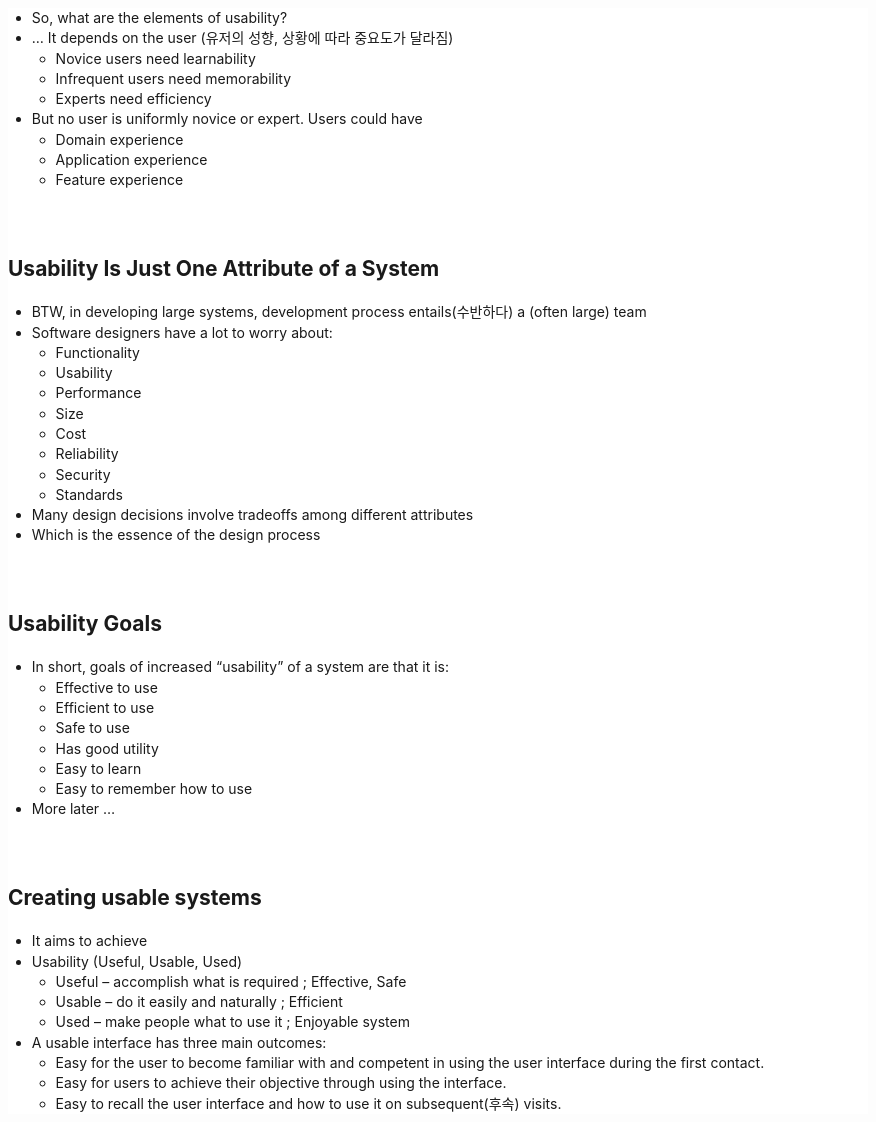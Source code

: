 - So, what are the elements of usability? 
- … It depends on the user (유저의 성향, 상황에 따라 중요도가 달라짐)
  - Novice users need learnability 
  - Infrequent users need memorability 
  - Experts need efficiency 
- But no user is uniformly novice or expert. Users could have
  - Domain experience 
  - Application experience 
  - Feature experience



<br>

## Usability Is Just One Attribute of a System

- BTW, in developing large systems, development process entails(수반하다) a (often large) team  
- Software designers have a lot to worry about: 
  - Functionality 
  - Usability 
  - Performance 
  - Size 
  - Cost 
  - Reliability 
  - Security 
  - Standards 
- Many design decisions involve tradeoffs among different attributes 
- Which is the essence of the design process



<br>

## Usability Goals

- In short, goals of increased “usability” of a system are that it is: 
  - Effective to use 
  - Efficient to use 
  - Safe to use 
  - Has good utility 
  - Easy to learn 
  - Easy to remember how to use 
- More later …



<br>

## Creating usable systems

- It aims to achieve 
- Usability (Useful, Usable, Used) 
  - Useful – accomplish what is required ; Effective, Safe 
  - Usable – do it easily and naturally ; Efficient 
  - Used – make people what to use it ; Enjoyable system 
- A usable interface has three main outcomes:  
  - Easy for the user to become familiar with and competent in using the user interface during the first contact. 
  - Easy for users to achieve their objective through using the interface. 
  - Easy to recall the user interface and how to use it on subsequent(후속) visits.
